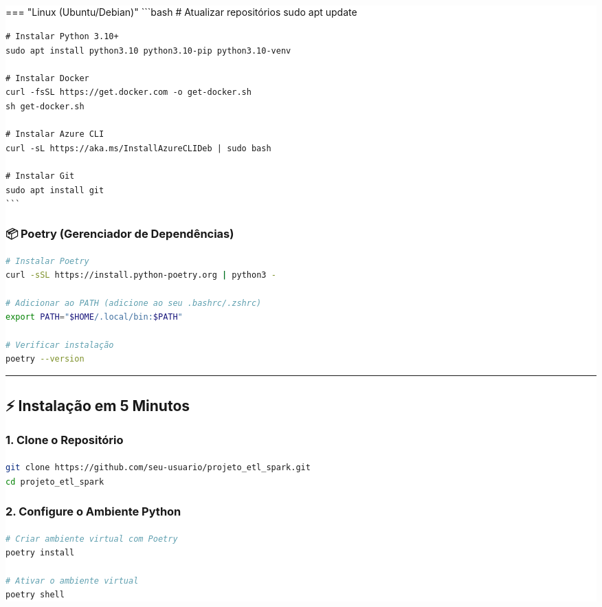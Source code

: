 === "Linux (Ubuntu/Debian)"
    ```bash
    # Atualizar repositórios
    sudo apt update
    
    # Instalar Python 3.10+
    sudo apt install python3.10 python3.10-pip python3.10-venv
    
    # Instalar Docker
    curl -fsSL https://get.docker.com -o get-docker.sh
    sh get-docker.sh
    
    # Instalar Azure CLI
    curl -sL https://aka.ms/InstallAzureCLIDeb | sudo bash
    
    # Instalar Git
    sudo apt install git
    ```

### 📦 **Poetry (Gerenciador de Dependências)**

```bash
# Instalar Poetry
curl -sSL https://install.python-poetry.org | python3 -

# Adicionar ao PATH (adicione ao seu .bashrc/.zshrc)
export PATH="$HOME/.local/bin:$PATH"

# Verificar instalação
poetry --version
```

---

## ⚡ Instalação em 5 Minutos

### **1. Clone o Repositório**

```bash
git clone https://github.com/seu-usuario/projeto_etl_spark.git
cd projeto_etl_spark
```

### **2. Configure o Ambiente Python**

```bash
# Criar ambiente virtual com Poetry
poetry install

# Ativar o ambiente virtual
poetry shell
```
